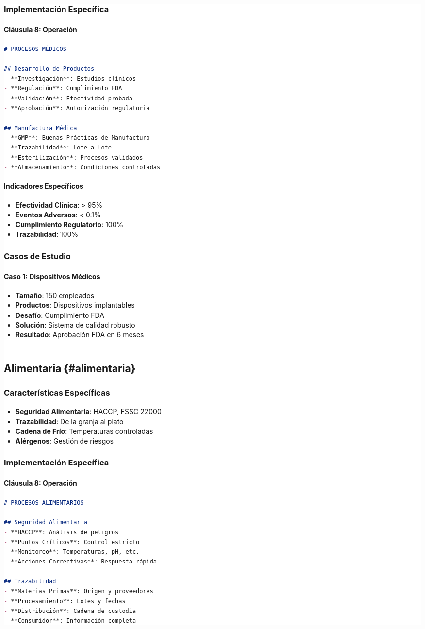 ### Implementación Específica

#### Cláusula 8: Operación
```markdown
# PROCESOS MÉDICOS

## Desarrollo de Productos
- **Investigación**: Estudios clínicos
- **Regulación**: Cumplimiento FDA
- **Validación**: Efectividad probada
- **Aprobación**: Autorización regulatoria

## Manufactura Médica
- **GMP**: Buenas Prácticas de Manufactura
- **Trazabilidad**: Lote a lote
- **Esterilización**: Procesos validados
- **Almacenamiento**: Condiciones controladas
```

#### Indicadores Específicos
- **Efectividad Clínica**: > 95%
- **Eventos Adversos**: < 0.1%
- **Cumplimiento Regulatorio**: 100%
- **Trazabilidad**: 100%

### Casos de Estudio

#### Caso 1: Dispositivos Médicos
- **Tamaño**: 150 empleados
- **Productos**: Dispositivos implantables
- **Desafío**: Cumplimiento FDA
- **Solución**: Sistema de calidad robusto
- **Resultado**: Aprobación FDA en 6 meses

---

## Alimentaria {#alimentaria}

### Características Específicas
- **Seguridad Alimentaria**: HACCP, FSSC 22000
- **Trazabilidad**: De la granja al plato
- **Cadena de Frío**: Temperaturas controladas
- **Alérgenos**: Gestión de riesgos

### Implementación Específica

#### Cláusula 8: Operación
```markdown
# PROCESOS ALIMENTARIOS

## Seguridad Alimentaria
- **HACCP**: Análisis de peligros
- **Puntos Críticos**: Control estricto
- **Monitoreo**: Temperaturas, pH, etc.
- **Acciones Correctivas**: Respuesta rápida

## Trazabilidad
- **Materias Primas**: Origen y proveedores
- **Procesamiento**: Lotes y fechas
- **Distribución**: Cadena de custodia
- **Consumidor**: Información completa
```
